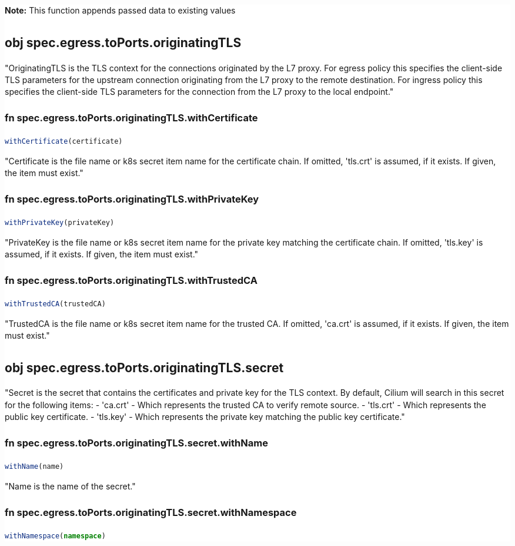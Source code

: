 **Note:** This function appends passed data to existing values

## obj spec.egress.toPorts.originatingTLS

"OriginatingTLS is the TLS context for the connections originated by the L7 proxy.  For egress policy this specifies the client-side TLS parameters for the upstream connection originating from the L7 proxy to the remote destination. For ingress policy this specifies the client-side TLS parameters for the connection from the L7 proxy to the local endpoint."

### fn spec.egress.toPorts.originatingTLS.withCertificate

```ts
withCertificate(certificate)
```

"Certificate is the file name or k8s secret item name for the certificate chain. If omitted, 'tls.crt' is assumed, if it exists. If given, the item must exist."

### fn spec.egress.toPorts.originatingTLS.withPrivateKey

```ts
withPrivateKey(privateKey)
```

"PrivateKey is the file name or k8s secret item name for the private key matching the certificate chain. If omitted, 'tls.key' is assumed, if it exists. If given, the item must exist."

### fn spec.egress.toPorts.originatingTLS.withTrustedCA

```ts
withTrustedCA(trustedCA)
```

"TrustedCA is the file name or k8s secret item name for the trusted CA. If omitted, 'ca.crt' is assumed, if it exists. If given, the item must exist."

## obj spec.egress.toPorts.originatingTLS.secret

"Secret is the secret that contains the certificates and private key for the TLS context. By default, Cilium will search in this secret for the following items:  - 'ca.crt'  - Which represents the trusted CA to verify remote source.  - 'tls.crt' - Which represents the public key certificate.  - 'tls.key' - Which represents the private key matching the public key                certificate."

### fn spec.egress.toPorts.originatingTLS.secret.withName

```ts
withName(name)
```

"Name is the name of the secret."

### fn spec.egress.toPorts.originatingTLS.secret.withNamespace

```ts
withNamespace(namespace)
```
